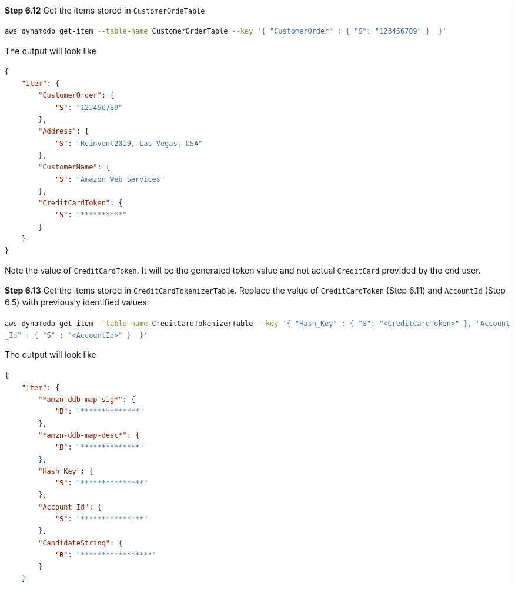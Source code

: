 **Step 6.12** Get the items stored in `CustomerOrdeTable`

```bash
aws dynamodb get-item --table-name CustomerOrderTable --key '{ "CustomerOrder" : { "S": "123456789" }  }'
```

The output will look like 

```json
{
    "Item": {
        "CustomerOrder": {
            "S": "123456789"
        }, 
        "Address": {
            "S": "Reinvent2019, Las Vegas, USA"
        }, 
        "CustomerName": {
            "S": "Amazon Web Services"
        }, 
        "CreditCardToken": {
            "S": "**********"
        }
    }
}
```

Note the value of `CreditCardToken`. It will be the generated token value and not actual `CreditCard` provided by the end user.

**Step 6.13** Get the items stored in `CreditCardTokenizerTable`. Replace the value of `CreditCardToken` (Step 6.11) and `AccountId` (Step 6.5) with previously identified values.

```bash
aws dynamodb get-item --table-name CreditCardTokenizerTable --key '{ "Hash_Key" : { "S": "<CreditCardToken>" }, "Account_Id" : { "S" : "<AccountId>" }  }'
```

The output will look like 

```json
{
    "Item": {
        "*amzn-ddb-map-sig*": {
            "B": "**************"
        }, 
        "*amzn-ddb-map-desc*": {
            "B": "**************"
        }, 
        "Hash_Key": {
            "S": "***************"
        }, 
        "Account_Id": {
            "S": "***************"
        }, 
        "CandidateString": {
            "B": "*****************"
        }
    }

```
